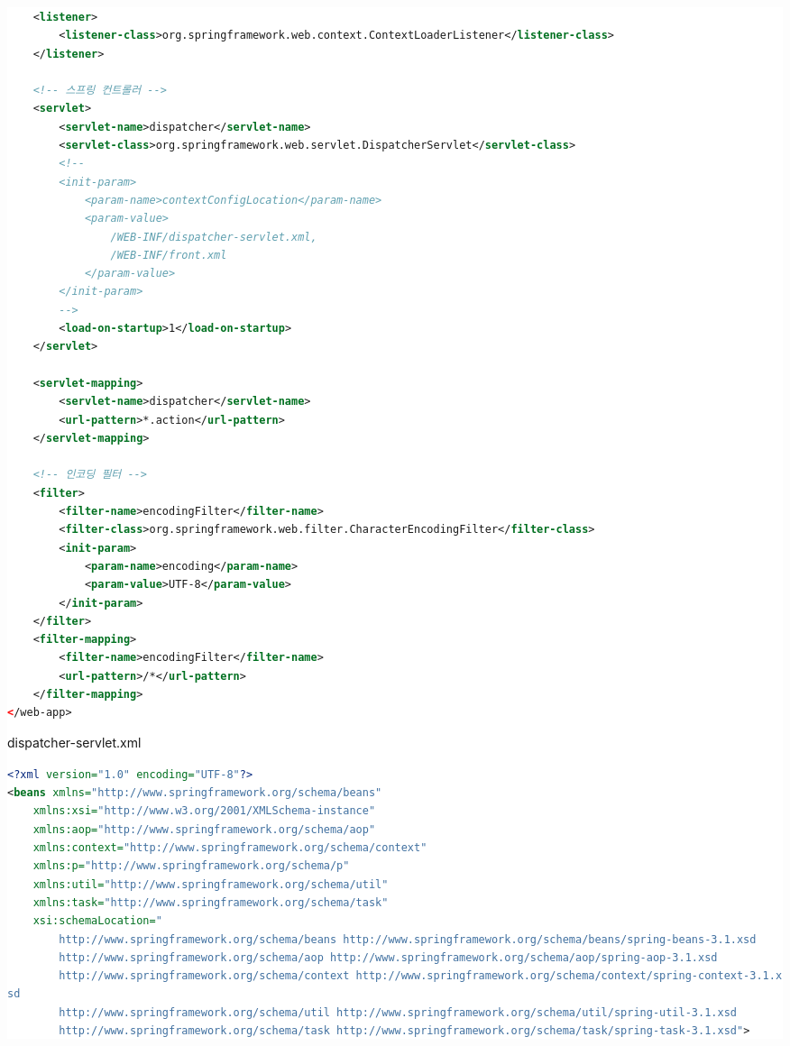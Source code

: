 ```xml
    <listener>
        <listener-class>org.springframework.web.context.ContextLoaderListener</listener-class>
    </listener>

    <!-- 스프링 컨트롤러 -->
    <servlet>
        <servlet-name>dispatcher</servlet-name>
        <servlet-class>org.springframework.web.servlet.DispatcherServlet</servlet-class>
        <!--
        <init-param>
            <param-name>contextConfigLocation</param-name>
            <param-value>
                /WEB-INF/dispatcher-servlet.xml,
                /WEB-INF/front.xml
            </param-value>
        </init-param>
        -->
        <load-on-startup>1</load-on-startup>
    </servlet>

    <servlet-mapping>
        <servlet-name>dispatcher</servlet-name>
        <url-pattern>*.action</url-pattern>
    </servlet-mapping>

    <!-- 인코딩 필터 -->
    <filter>
        <filter-name>encodingFilter</filter-name>
        <filter-class>org.springframework.web.filter.CharacterEncodingFilter</filter-class>
        <init-param>
            <param-name>encoding</param-name>
            <param-value>UTF-8</param-value>
        </init-param>
    </filter>
    <filter-mapping>
        <filter-name>encodingFilter</filter-name>
        <url-pattern>/*</url-pattern>
    </filter-mapping>
</web-app>
```

dispatcher-servlet.xml

```xml
<?xml version="1.0" encoding="UTF-8"?>
<beans xmlns="http://www.springframework.org/schema/beans"
    xmlns:xsi="http://www.w3.org/2001/XMLSchema-instance"
    xmlns:aop="http://www.springframework.org/schema/aop"
    xmlns:context="http://www.springframework.org/schema/context"
    xmlns:p="http://www.springframework.org/schema/p"
    xmlns:util="http://www.springframework.org/schema/util"
    xmlns:task="http://www.springframework.org/schema/task"
    xsi:schemaLocation="
        http://www.springframework.org/schema/beans http://www.springframework.org/schema/beans/spring-beans-3.1.xsd
        http://www.springframework.org/schema/aop http://www.springframework.org/schema/aop/spring-aop-3.1.xsd
        http://www.springframework.org/schema/context http://www.springframework.org/schema/context/spring-context-3.1.xsd
        http://www.springframework.org/schema/util http://www.springframework.org/schema/util/spring-util-3.1.xsd
        http://www.springframework.org/schema/task http://www.springframework.org/schema/task/spring-task-3.1.xsd">

```